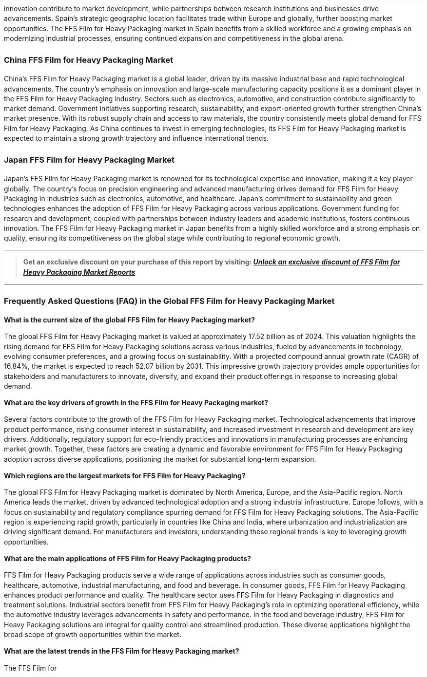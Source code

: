 innovation contribute to market development, while partnerships between research institutions and businesses drive advancements. Spain&rsquo;s strategic geographic location facilitates trade within Europe and globally, further boosting market opportunities. The FFS Film for Heavy Packaging market in Spain benefits from a skilled workforce and a growing emphasis on modernizing industrial processes, ensuring continued expansion and competitiveness in the global arena.</p><h3>China FFS Film for Heavy Packaging Market</h3><p>China&rsquo;s FFS Film for Heavy Packaging market is a global leader, driven by its massive industrial base and rapid technological advancements. The country&rsquo;s emphasis on innovation and large-scale manufacturing capacity positions it as a dominant player in the FFS Film for Heavy Packaging industry. Sectors such as electronics, automotive, and construction contribute significantly to market demand. Government initiatives supporting research, sustainability, and export-oriented growth further strengthen China&rsquo;s market presence. With its robust supply chain and access to raw materials, the country consistently meets global demand for FFS Film for Heavy Packaging. As China continues to invest in emerging technologies, its FFS Film for Heavy Packaging market is expected to maintain a strong growth trajectory and influence international trends.</p><h3>Japan FFS Film for Heavy Packaging Market</h3><p>Japan&rsquo;s FFS Film for Heavy Packaging market is renowned for its technological expertise and innovation, making it a key player globally. The country&rsquo;s focus on precision engineering and advanced manufacturing drives demand for FFS Film for Heavy Packaging in industries such as electronics, automotive, and healthcare. Japan&rsquo;s commitment to sustainability and green technologies enhances the adoption of FFS Film for Heavy Packaging across various applications. Government funding for research and development, coupled with partnerships between industry leaders and academic institutions, fosters continuous innovation. The FFS Film for Heavy Packaging market in Japan benefits from a highly skilled workforce and a strong emphasis on quality, ensuring its competitiveness on the global stage while contributing to regional economic growth.</p><hr /><blockquote><p><strong>Get an exclusive discount on your purchase of this report by visiting: <em><a href="://marketresearchpulse.com/ask-for-discount/132326?utm_source=Github&amp;utm_medium=052">Unlock an exclusive discount of FFS Film for Heavy Packaging Market Reports</a></em>&nbsp;</strong></p></blockquote><hr /><h3>Frequently Asked Questions (FAQ) in the Global FFS Film for Heavy Packaging Market</h3><p><strong>What is the current size of the global FFS Film for Heavy Packaging market?</strong></p><p>The global FFS Film for Heavy Packaging market is valued at approximately 17.52 billion as of 2024. This valuation highlights the rising demand for FFS Film for Heavy Packaging solutions across various industries, fueled by advancements in technology, evolving consumer preferences, and a growing focus on sustainability. With a projected compound annual growth rate (CAGR) of 16.84%, the market is expected to reach 52.07 billion by 2031. This impressive growth trajectory provides ample opportunities for stakeholders and manufacturers to innovate, diversify, and expand their product offerings in response to increasing global demand.</p><p><strong>What are the key drivers of growth in the FFS Film for Heavy Packaging market?</strong></p><p>Several factors contribute to the growth of the FFS Film for Heavy Packaging market. Technological advancements that improve product performance, rising consumer interest in sustainability, and increased investment in research and development are key drivers. Additionally, regulatory support for eco-friendly practices and innovations in manufacturing processes are enhancing market growth. Together, these factors are creating a dynamic and favorable environment for FFS Film for Heavy Packaging adoption across diverse applications, positioning the market for substantial long-term expansion.</p><p><strong>Which regions are the largest markets for FFS Film for Heavy Packaging?</strong></p><p>The global FFS Film for Heavy Packaging market is dominated by North America, Europe, and the Asia-Pacific region. North America leads the market, driven by advanced technological adoption and a strong industrial infrastructure. Europe follows, with a focus on sustainability and regulatory compliance spurring demand for FFS Film for Heavy Packaging solutions. The Asia-Pacific region is experiencing rapid growth, particularly in countries like China and India, where urbanization and industrialization are driving significant demand. For manufacturers and investors, understanding these regional trends is key to leveraging growth opportunities.</p><p><strong>What are the main applications of FFS Film for Heavy Packaging products?</strong></p><p>FFS Film for Heavy Packaging products serve a wide range of applications across industries such as consumer goods, healthcare, automotive, industrial manufacturing, and food and beverage. In consumer goods, FFS Film for Heavy Packaging enhances product performance and quality. The healthcare sector uses FFS Film for Heavy Packaging in diagnostics and treatment solutions. Industrial sectors benefit from FFS Film for Heavy Packaging&rsquo;s role in optimizing operational efficiency, while the automotive industry leverages advancements in safety and performance. In the food and beverage industry, FFS Film for Heavy Packaging solutions are integral for quality control and streamlined production. These diverse applications highlight the broad scope of growth opportunities within the market.</p><p><strong>What are the latest trends in the FFS Film for Heavy Packaging market?</strong></p><p>The FFS Film for